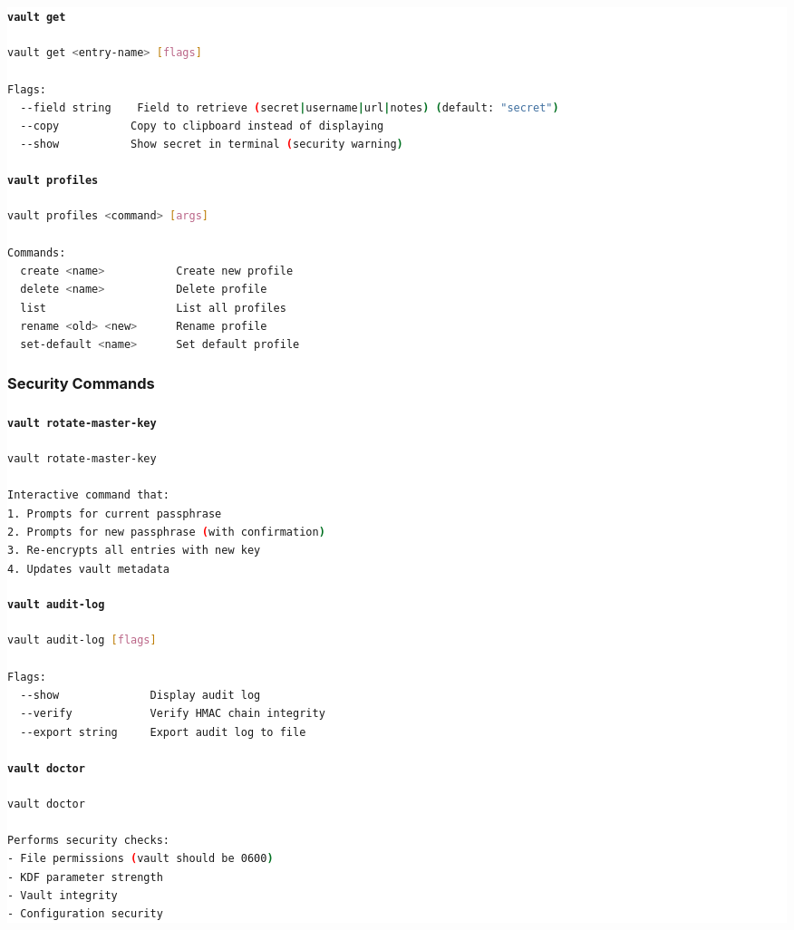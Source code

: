 #### `vault get`
```bash
vault get <entry-name> [flags]

Flags:
  --field string    Field to retrieve (secret|username|url|notes) (default: "secret")
  --copy           Copy to clipboard instead of displaying
  --show           Show secret in terminal (security warning)
```

#### `vault profiles`
```bash
vault profiles <command> [args]

Commands:
  create <name>           Create new profile
  delete <name>           Delete profile
  list                    List all profiles
  rename <old> <new>      Rename profile
  set-default <name>      Set default profile
```

### Security Commands

#### `vault rotate-master-key`
```bash
vault rotate-master-key

Interactive command that:
1. Prompts for current passphrase
2. Prompts for new passphrase (with confirmation)
3. Re-encrypts all entries with new key
4. Updates vault metadata
```

#### `vault audit-log`
```bash
vault audit-log [flags]

Flags:
  --show              Display audit log
  --verify            Verify HMAC chain integrity
  --export string     Export audit log to file
```

#### `vault doctor`
```bash
vault doctor

Performs security checks:
- File permissions (vault should be 0600)
- KDF parameter strength
- Vault integrity
- Configuration security
```
